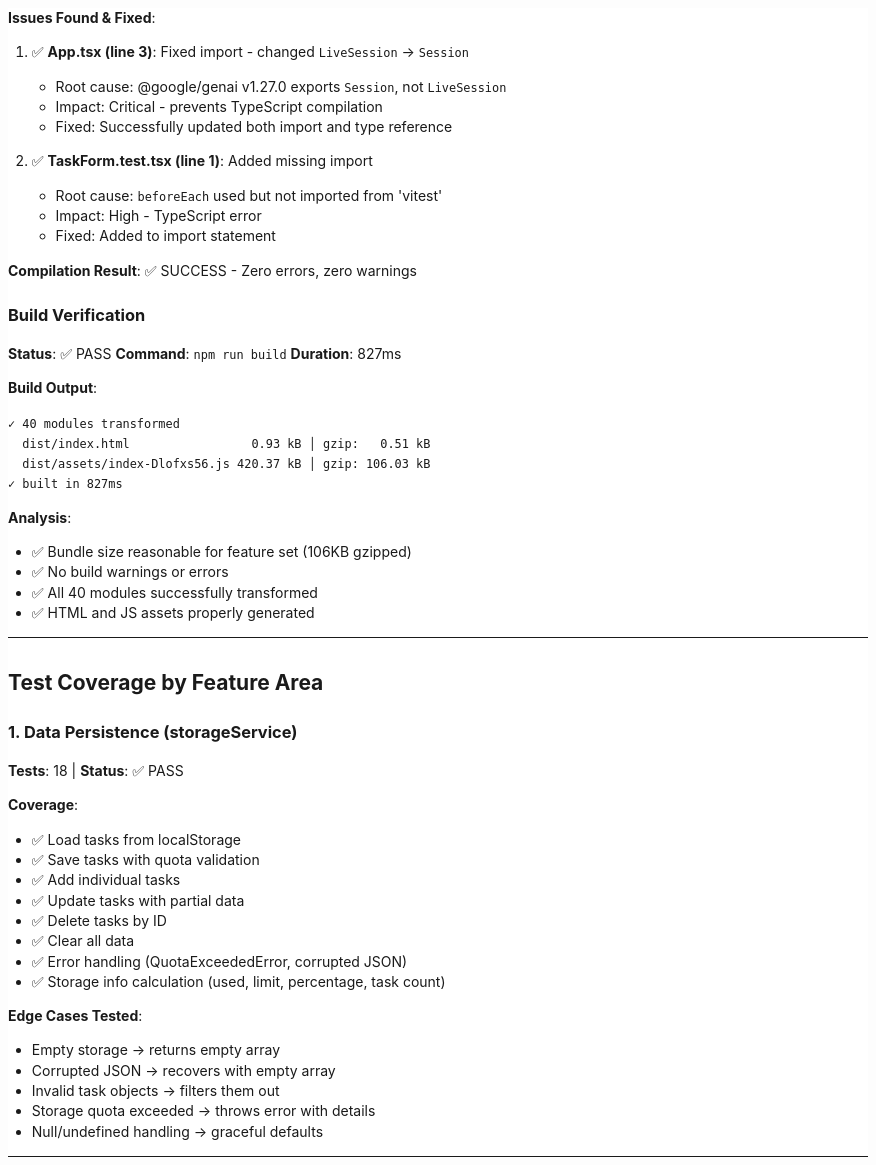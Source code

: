 **Issues Found & Fixed**:
1. ✅ **App.tsx (line 3)**: Fixed import - changed `LiveSession` → `Session`
   - Root cause: @google/genai v1.27.0 exports `Session`, not `LiveSession`
   - Impact: Critical - prevents TypeScript compilation
   - Fixed: Successfully updated both import and type reference

2. ✅ **TaskForm.test.tsx (line 1)**: Added missing import
   - Root cause: `beforeEach` used but not imported from 'vitest'
   - Impact: High - TypeScript error
   - Fixed: Added to import statement

**Compilation Result**: ✅ SUCCESS - Zero errors, zero warnings

### Build Verification
**Status**: ✅ PASS
**Command**: `npm run build`
**Duration**: 827ms

**Build Output**:
```
✓ 40 modules transformed
  dist/index.html                 0.93 kB │ gzip:   0.51 kB
  dist/assets/index-Dlofxs56.js 420.37 kB │ gzip: 106.03 kB
✓ built in 827ms
```

**Analysis**:
- ✅ Bundle size reasonable for feature set (106KB gzipped)
- ✅ No build warnings or errors
- ✅ All 40 modules successfully transformed
- ✅ HTML and JS assets properly generated

---

## Test Coverage by Feature Area

### 1. Data Persistence (storageService)
**Tests**: 18 | **Status**: ✅ PASS

**Coverage**:
- ✅ Load tasks from localStorage
- ✅ Save tasks with quota validation
- ✅ Add individual tasks
- ✅ Update tasks with partial data
- ✅ Delete tasks by ID
- ✅ Clear all data
- ✅ Error handling (QuotaExceededError, corrupted JSON)
- ✅ Storage info calculation (used, limit, percentage, task count)

**Edge Cases Tested**:
- Empty storage → returns empty array
- Corrupted JSON → recovers with empty array
- Invalid task objects → filters them out
- Storage quota exceeded → throws error with details
- Null/undefined handling → graceful defaults

---